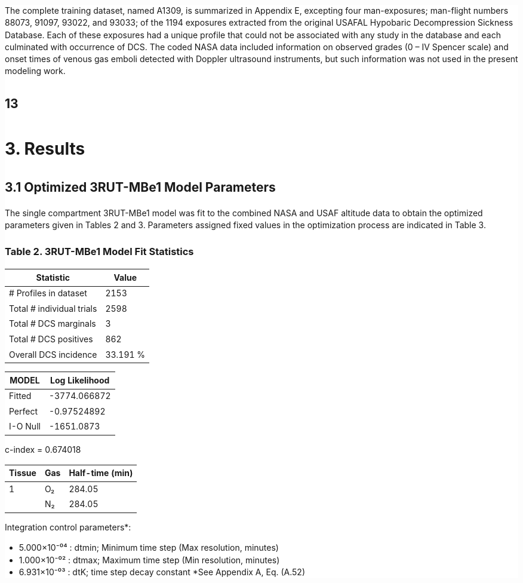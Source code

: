 The complete training dataset, named A1309, is summarized in Appendix E, excepting four man-exposures; man-flight numbers 88073, 91097, 93022, and 93033; of the 1194 exposures extracted from the original USAFAL Hypobaric Decompression Sickness Database. Each of these exposures had a unique profile that could not be associated with any study in the database and each culminated with occurrence of DCS. The coded NASA data included information on observed grades (0 – IV Spencer scale) and onset times of venous gas emboli detected with Doppler ultrasound instruments, but such information was not used in the present modeling work.

13
---
# 3. Results

## 3.1 Optimized 3RUT-MBe1 Model Parameters

The single compartment 3RUT-MBe1 model was fit to the combined NASA and USAF altitude data to obtain the optimized parameters given in Tables 2 and 3. Parameters assigned fixed values in the optimization process are indicated in Table 3.

### Table 2. 3RUT-MBe1 Model Fit Statistics

| Statistic | Value |
|-----------|-------|
| # Profiles in dataset | 2153 |
| Total # individual trials | 2598 |
| Total # DCS marginals | 3 |
| Total # DCS positives | 862 |
| Overall DCS incidence | 33.191 % |

| MODEL | Log Likelihood |
|-------|----------------|
| Fitted | -3774.066872 |
| Perfect | -0.97524892 |
| I-O Null | -1651.0873 |

c-index = 0.674018

| Tissue | Gas | Half-time (min) |
|--------|-----|-----------------|
| 1 | O₂ | 284.05 |
| | N₂ | 284.05 |

Integration control parameters*:
- 5.000×10⁻⁰⁴ : dtmin; Minimum time step (Max resolution, minutes)
- 1.000×10⁻⁰² : dtmax; Maximum time step (Min resolution, minutes)
- 6.931×10⁻⁰³ : dtK; time step decay constant
*See Appendix A, Eq. (A.52)
